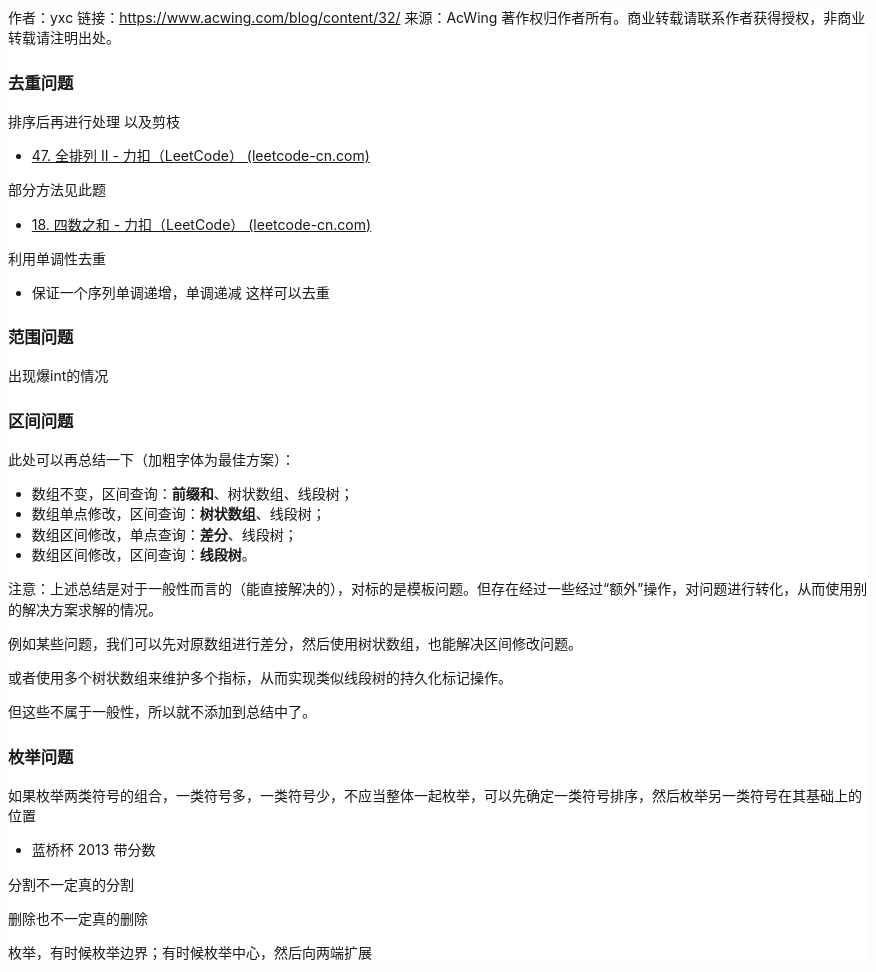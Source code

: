 作者：yxc
链接：https://www.acwing.com/blog/content/32/
来源：AcWing
著作权归作者所有。商业转载请联系作者获得授权，非商业转载请注明出处。



### 去重问题

排序后再进行处理 以及剪枝

- [47. 全排列 II - 力扣（LeetCode） (leetcode-cn.com)](https://leetcode-cn.com/problems/permutations-ii/)

部分方法见此题

- [18. 四数之和 - 力扣（LeetCode） (leetcode-cn.com)](https://leetcode-cn.com/problems/4sum/submissions/)

利用单调性去重

- 保证一个序列单调递增，单调递减 这样可以去重



### 范围问题

出现爆int的情况

### 区间问题

此处可以再总结一下（加粗字体为最佳方案）：

- 数组不变，区间查询：**前缀和**、树状数组、线段树；
- 数组单点修改，区间查询：**树状数组**、线段树；
- 数组区间修改，单点查询：**差分**、线段树；
- 数组区间修改，区间查询：**线段树**。

注意：上述总结是对于一般性而言的（能直接解决的），对标的是模板问题。但存在经过一些经过“额外”操作，对问题进行转化，从而使用别的解决方案求解的情况。

例如某些问题，我们可以先对原数组进行差分，然后使用树状数组，也能解决区间修改问题。

或者使用多个树状数组来维护多个指标，从而实现类似线段树的持久化标记操作。

但这些不属于一般性，所以就不添加到总结中了。



### 枚举问题

如果枚举两类符号的组合，一类符号多，一类符号少，不应当整体一起枚举，可以先确定一类符号排序，然后枚举另一类符号在其基础上的位置

- 蓝桥杯 2013 带分数

> 



分割不一定真的分割

删除也不一定真的删除



枚举，有时候枚举边界；有时候枚举中心，然后向两端扩展
